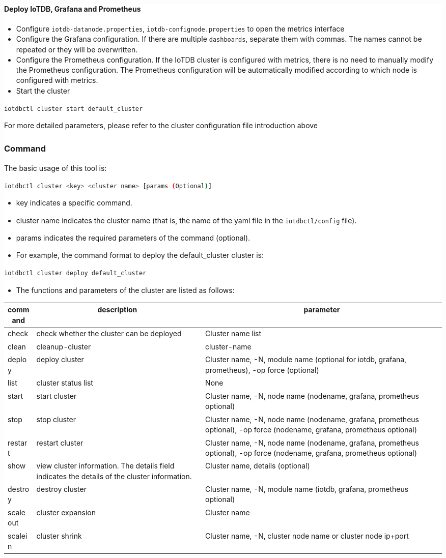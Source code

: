 #### Deploy IoTDB, Grafana and Prometheus

* Configure `iotdb-datanode.properties`, `iotdb-confignode.properties` to open the metrics interface
* Configure the Grafana configuration. If there are multiple `dashboards`, separate them with commas. The names cannot be repeated or they will be overwritten.
* Configure the Prometheus configuration. If the IoTDB cluster is configured with metrics, there is no need to manually modify the Prometheus configuration. The Prometheus configuration will be automatically modified according to which node is configured with metrics.
* Start the cluster

```bash
iotdbctl cluster start default_cluster
```

For more detailed parameters, please refer to the cluster configuration file introduction above

### Command

The basic usage of this tool is:
```bash
iotdbctl cluster <key> <cluster name> [params (Optional)]
```
* key indicates a specific command.

* cluster name indicates the cluster name (that is, the name of the yaml file in the `iotdbctl/config` file).

* params indicates the required parameters of the command (optional).

* For example, the command format to deploy the default_cluster cluster is:

```bash
iotdbctl cluster deploy default_cluster
```

* The functions and parameters of the cluster are listed as follows:

| command    | description                                                                                      | parameter                                                                                                                                                                                                                                        |
|------------|-----------------------------------------------------------------------------------------------|--------------------------------------------------------------------------------------------------------------------------------------------------------------------------------------------------------------------------------------------------|
| check      | check whether the cluster can be deployed                                                     | Cluster name list                                                                                                                                                                                                                                |
| clean      | cleanup-cluster                                                                               | cluster-name                                                                                                                                                                                                                                     |
| deploy     | deploy cluster                                                                                | Cluster name, -N, module name (optional for iotdb, grafana, prometheus), -op force (optional)                                                                                                                                                    |
| list       | cluster status list                                                                           | None                                                                                                                                                                                                                                             |
| start      | start cluster                                                                                 | Cluster name, -N, node name (nodename, grafana, prometheus optional)                                                                                                                                                                             |
| stop       | stop cluster                                                                                  | Cluster name, -N, node name (nodename, grafana, prometheus optional), -op force (nodename, grafana, prometheus optional)                                                                                                                         |
| restart    | restart cluster                                                                               | Cluster name, -N, node name (nodename, grafana, prometheus optional), -op force (nodename, grafana, prometheus optional)                                                                                                                         |
| show       | view cluster information. The details field indicates the details of the cluster information. | Cluster name, details (optional)                                                                                                                                                                                                                 |
| destroy    | destroy cluster                                                                               | Cluster name, -N, module name (iotdb, grafana, prometheus optional)                                                                                                                                                                              |
| scaleout   | cluster expansion                                                                             | Cluster name                                                                                                                                                                                                                                     |
| scalein    | cluster shrink                                                                                | Cluster name, -N, cluster node name or cluster node ip+port                                                                                                                                                                                      |